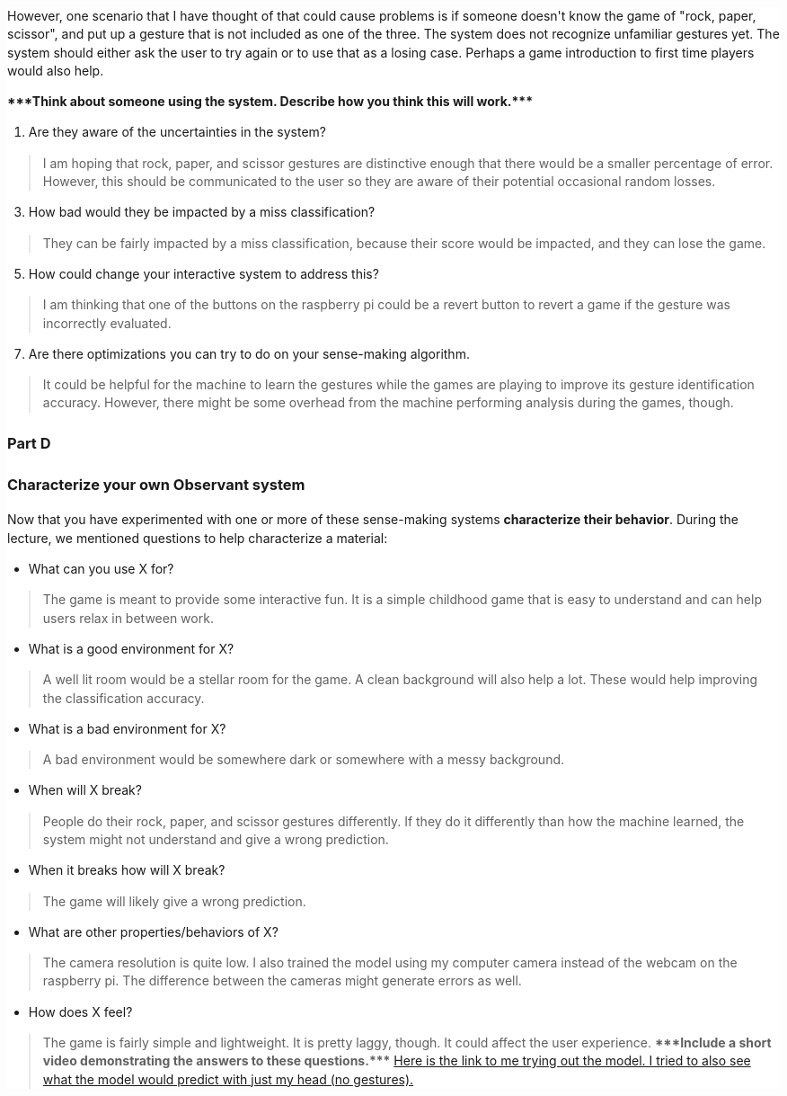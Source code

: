 However, one scenario that I have thought of that could cause problems is if someone doesn't know the game of "rock, paper, scissor", and put up a gesture that is not included as one of the three. The system does not recognize unfamiliar gestures yet. The system should either ask the user to try again or to use that as a losing case. Perhaps a game introduction to first time players would also help.

**\*\*\*Think about someone using the system. Describe how you think this will work.\*\*\***
1. Are they aware of the uncertainties in the system?
> I am hoping that rock, paper, and scissor gestures are distinctive enough that there would be a smaller percentage of error. However, this should be communicated to the user so they are aware of their potential occasional random losses.
3. How bad would they be impacted by a miss classification?
> They can be fairly impacted by a miss classification, because their score would be impacted, and they can lose the game.
5. How could change your interactive system to address this?
> I am thinking that one of the buttons on the raspberry pi could be a revert button to revert a game if the gesture was incorrectly evaluated.
7. Are there optimizations you can try to do on your sense-making algorithm.
> It could be helpful for the machine to learn the gestures while the games are playing to improve its gesture identification accuracy. However, there might be some overhead from the machine performing analysis during the games, though.

### Part D
### Characterize your own Observant system

Now that you have experimented with one or more of these sense-making systems **characterize their behavior**.
During the lecture, we mentioned questions to help characterize a material:
* What can you use X for?
> The game is meant to provide some interactive fun. It is a simple childhood game that is easy to understand and can help users relax in between work.
* What is a good environment for X?
> A well lit room would be a stellar room for the game. A clean background will also help a lot. These would help improving the classification accuracy.
* What is a bad environment for X?
> A bad environment would be somewhere dark or somewhere with a messy background. 
* When will X break?
> People do their rock, paper, and scissor gestures differently. If they do it differently than how the machine learned, the system might not understand and give a wrong prediction.
* When it breaks how will X break?
> The game will likely give a wrong prediction.
* What are other properties/behaviors of X?
> The camera resolution is quite low. I also trained the model using my computer camera instead of the webcam on the raspberry pi. The difference between the cameras might generate errors as well.
* How does X feel?
> The game is fairly simple and lightweight. It is pretty laggy, though. It could affect the user experience.
**\*\*\*Include a short video demonstrating the answers to these questions.\*\*\***
> [Here is the link to me trying out the model. I tried to also see what the model would predict with just my head (no gestures).](https://youtu.be/8LGYaJlrDxE)
